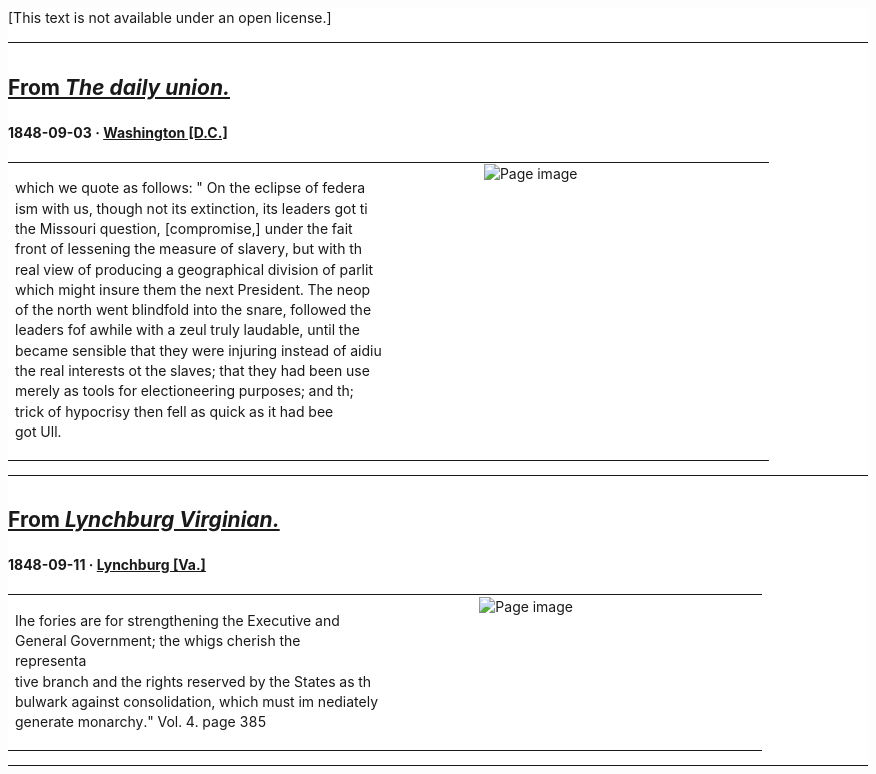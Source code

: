 [This text is not available under an open license.]

---

## [From _The daily union._](https://www.loc.gov/resource/sn82003410/1848-09-03/ed-1/?sp=1)

#### 1848-09-03 &middot; [Washington [D.C.]](http://dbpedia.org/resource/Washington%2C_D.C.)

<table style="width: 100%;"><tr><td style="width: 50%">

  
which we quote as follows: &quot; On the eclipse of federa  
ism with us, though not its extinction, its leaders got ti  
the Missouri question, [compromise,] under the fait  
front of lessening the measure of slavery, but with th  
real view of producing a geographical division of parlit  
which might insure them the next President. The neop  
of the north went blindfold into the snare, followed the  
leaders fof awhile with a zeul truly laudable, until the  
became sensible that they were injuring instead of aidiu  
the real interests ot the slaves; that they had been use  
merely as tools for electioneering purposes; and th;  
trick of hypocrisy then fell as quick as it had bee  
got Ull.
</td><td style="width: 50%; max-height: 75%; margin: auto; display: block;">
<img alt="Page image" src="https://tile.loc.gov/image-services/iiif/service:ndnp:dlc:batch_dlc_basilisk_ver03:data:sn82003410:00415661149:1848090301:0885/pct:46.42685081098442,18.839844410620668,15.175847117392003,6.046000338237781/!600,600/0/default.jpg"/>
</td>
</tr></table>

---

## [From _Lynchburg Virginian._](https://www.loc.gov/resource/sn84024649/1848-09-11/ed-1/?sp=2)

#### 1848-09-11 &middot; [Lynchburg [Va.]](http://dbpedia.org/resource/Lynchburg%2C_Virginia)

<table style="width: 100%;"><tr><td style="width: 50%">

  
Ihe fories are for strengthening the Executive and  
General Government; the whigs cherish the representa­  
tive branch and the rights reserved by the States as th  
bulwark against consolidation, which must im nediately  
generate monarchy.&quot; Vol. 4. page 385
</td><td style="width: 50%; max-height: 75%; margin: auto; display: block;">
<img alt="Page image" src="https://tile.loc.gov/image-services/iiif/service:ndnp:vi:batch_vi_dartmoor_ver03:data:sn84024649:00393347922:1848091101:0048/pct:34.87479437031621,77.47785744411641,15.394808992871504,2.5481512723182904/!600,600/0/default.jpg"/>
</td>
</tr></table>

---